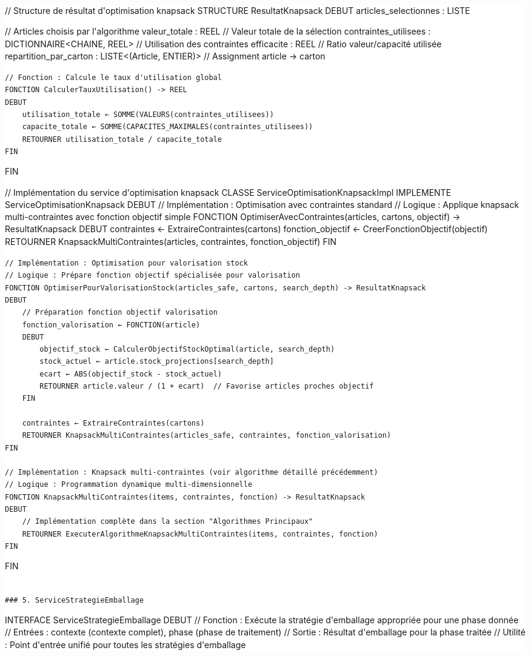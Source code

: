 // Structure de résultat d'optimisation knapsack
STRUCTURE ResultatKnapsack
DEBUT
    articles_selectionnes : LISTE<Article>              // Articles choisis par l'algorithme
    valeur_totale : REEL                               // Valeur totale de la sélection
    contraintes_utilisees : DICTIONNAIRE<CHAINE, REEL> // Utilisation des contraintes
    efficacite : REEL                                  // Ratio valeur/capacité utilisée
    repartition_par_carton : LISTE<(Article, ENTIER)> // Assignment article -> carton

    // Fonction : Calcule le taux d'utilisation global
    FONCTION CalculerTauxUtilisation() -> REEL
    DEBUT
        utilisation_totale ← SOMME(VALEURS(contraintes_utilisees))
        capacite_totale ← SOMME(CAPACITES_MAXIMALES(contraintes_utilisees))
        RETOURNER utilisation_totale / capacite_totale
    FIN
FIN

// Implémentation du service d'optimisation knapsack
CLASSE ServiceOptimisationKnapsackImpl IMPLEMENTE ServiceOptimisationKnapsack
DEBUT
    // Implémentation : Optimisation avec contraintes standard
    // Logique : Applique knapsack multi-contraintes avec fonction objectif simple
    FONCTION OptimiserAvecContraintes(articles, cartons, objectif) -> ResultatKnapsack
    DEBUT
        contraintes ← ExtraireContraintes(cartons)
        fonction_objectif ← CreerFonctionObjectif(objectif)
        RETOURNER KnapsackMultiContraintes(articles, contraintes, fonction_objectif)
    FIN

    // Implémentation : Optimisation pour valorisation stock
    // Logique : Prépare fonction objectif spécialisée pour valorisation
    FONCTION OptimiserPourValorisationStock(articles_safe, cartons, search_depth) -> ResultatKnapsack
    DEBUT
        // Préparation fonction objectif valorisation
        fonction_valorisation ← FONCTION(article)
        DEBUT
            objectif_stock ← CalculerObjectifStockOptimal(article, search_depth)
            stock_actuel ← article.stock_projections[search_depth]
            ecart ← ABS(objectif_stock - stock_actuel)
            RETOURNER article.valeur / (1 + ecart)  // Favorise articles proches objectif
        FIN

        contraintes ← ExtraireContraintes(cartons)
        RETOURNER KnapsackMultiContraintes(articles_safe, contraintes, fonction_valorisation)
    FIN

    // Implémentation : Knapsack multi-contraintes (voir algorithme détaillé précédemment)
    // Logique : Programmation dynamique multi-dimensionnelle
    FONCTION KnapsackMultiContraintes(items, contraintes, fonction) -> ResultatKnapsack
    DEBUT
        // Implémentation complète dans la section "Algorithmes Principaux"
        RETOURNER ExecuterAlgorithmeKnapsackMultiContraintes(items, contraintes, fonction)
    FIN
FIN
```

### 5. ServiceStrategieEmballage

```
INTERFACE ServiceStrategieEmballage
DEBUT
    // Fonction : Exécute la stratégie d'emballage appropriée pour une phase donnée
    // Entrées : contexte (contexte complet), phase (phase de traitement)
    // Sortie : Résultat d'emballage pour la phase traitée
    // Utilité : Point d'entrée unifié pour toutes les stratégies d'emballage